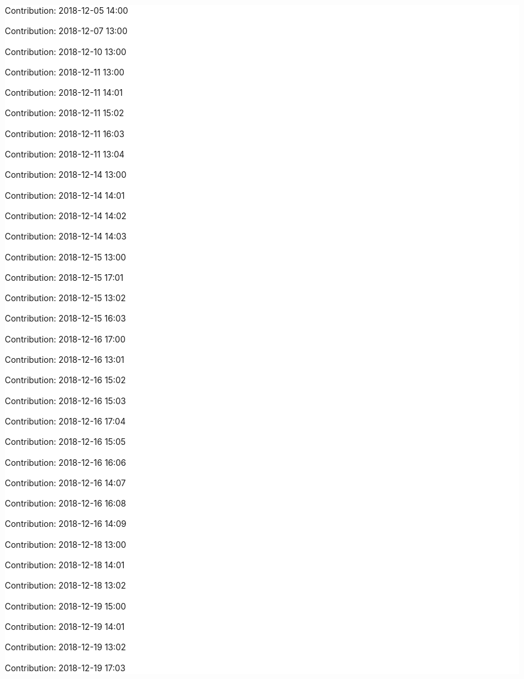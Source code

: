 Contribution: 2018-12-05 14:00

Contribution: 2018-12-07 13:00

Contribution: 2018-12-10 13:00

Contribution: 2018-12-11 13:00

Contribution: 2018-12-11 14:01

Contribution: 2018-12-11 15:02

Contribution: 2018-12-11 16:03

Contribution: 2018-12-11 13:04

Contribution: 2018-12-14 13:00

Contribution: 2018-12-14 14:01

Contribution: 2018-12-14 14:02

Contribution: 2018-12-14 14:03

Contribution: 2018-12-15 13:00

Contribution: 2018-12-15 17:01

Contribution: 2018-12-15 13:02

Contribution: 2018-12-15 16:03

Contribution: 2018-12-16 17:00

Contribution: 2018-12-16 13:01

Contribution: 2018-12-16 15:02

Contribution: 2018-12-16 15:03

Contribution: 2018-12-16 17:04

Contribution: 2018-12-16 15:05

Contribution: 2018-12-16 16:06

Contribution: 2018-12-16 14:07

Contribution: 2018-12-16 16:08

Contribution: 2018-12-16 14:09

Contribution: 2018-12-18 13:00

Contribution: 2018-12-18 14:01

Contribution: 2018-12-18 13:02

Contribution: 2018-12-19 15:00

Contribution: 2018-12-19 14:01

Contribution: 2018-12-19 13:02

Contribution: 2018-12-19 17:03
